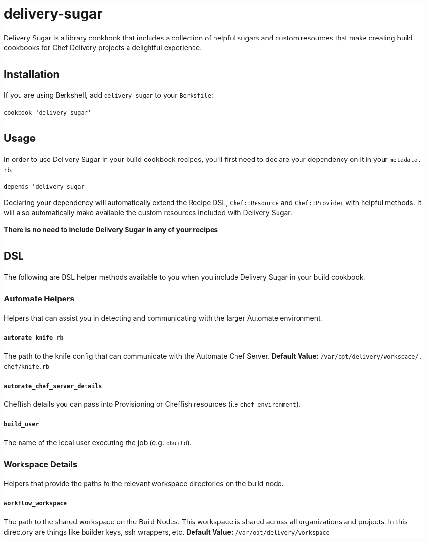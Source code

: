 # delivery-sugar

Delivery Sugar is a library cookbook that includes a collection of helpful
sugars and custom resources that make creating build cookbooks for Chef
Delivery projects a delightful experience.

## Installation

If you are using Berkshelf, add `delivery-sugar` to your `Berksfile`:

    cookbook 'delivery-sugar'


## Usage

In order to use Delivery Sugar in your build cookbook recipes, you'll first
need to declare your dependency on it in your `metadata.rb`.

    depends 'delivery-sugar'

Declaring your dependency will automatically extend the Recipe DSL,
`Chef::Resource` and `Chef::Provider` with helpful methods. It will also
automatically make available the custom resources included with Delivery Sugar.

**There is no need to include Delivery Sugar in any of your recipes**

## DSL

The following are DSL helper methods available to you when you include
Delivery Sugar in your build cookbook.

### Automate Helpers
Helpers that can assist you in detecting and communicating with the larger
Automate environment.

#### `automate_knife_rb`
The path to the knife config that can communicate with the Automate Chef Server.
**Default Value:** `/var/opt/delivery/workspace/.chef/knife.rb`

#### `automate_chef_server_details`
Cheffish details you can pass into Provisioning or Cheffish resources (i.e
`chef_environment`).

#### `build_user`
The name of the local user executing the job (e.g. `dbuild`).

### Workspace Details
Helpers that provide the paths to the relevant workspace directories on the
build node.

#### `workflow_workspace`
The path to the shared workspace on the Build Nodes. This workspace is shared
across all organizations and projects. In this directory are things like
builder keys, ssh wrappers, etc. **Default Value:** `/var/opt/delivery/workspace`

